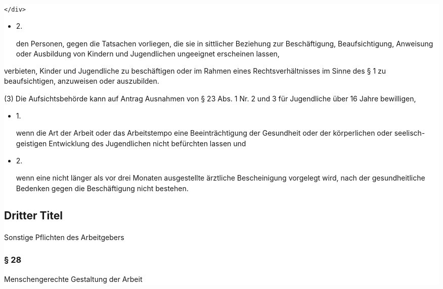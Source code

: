     </div>

  - 2\.
    
    <div style="">
    
    den Personen, gegen die Tatsachen vorliegen, die sie in sittlicher
    Beziehung zur Beschäftigung, Beaufsichtigung, Anweisung oder
    Ausbildung von Kindern und Jugendlichen ungeeignet erscheinen
    lassen,
    
    </div>

verbieten, Kinder und Jugendliche zu beschäftigen oder im Rahmen eines
Rechtsverhältnisses im Sinne des § 1 zu beaufsichtigen, anzuweisen oder
auszubilden.

</div>

<div class="jurAbsatz">

(3) Die Aufsichtsbehörde kann auf Antrag Ausnahmen von § 23 Abs. 1 Nr. 2
und 3 für Jugendliche über 16 Jahre bewilligen,

  - 1\.
    
    <div style="">
    
    wenn die Art der Arbeit oder das Arbeitstempo eine Beeinträchtigung
    der Gesundheit oder der körperlichen oder seelisch-geistigen
    Entwicklung des Jugendlichen nicht befürchten lassen und
    
    </div>

  - 2\.
    
    <div style="">
    
    wenn eine nicht länger als vor drei Monaten ausgestellte ärztliche
    Bescheinigung vorgelegt wird, nach der gesundheitliche Bedenken
    gegen die Beschäftigung nicht bestehen.
    
    </div>

</div>

</div>

</div>

</div>

<span id="BJNR009650976BJNG000701308.html"></span>

## Dritter Titel  
Sonstige Pflichten des Arbeitgebers

<span id="BJNR009650976BJNE004402308.html"></span>

### § 28  
Menschengerechte Gestaltung der Arbeit
